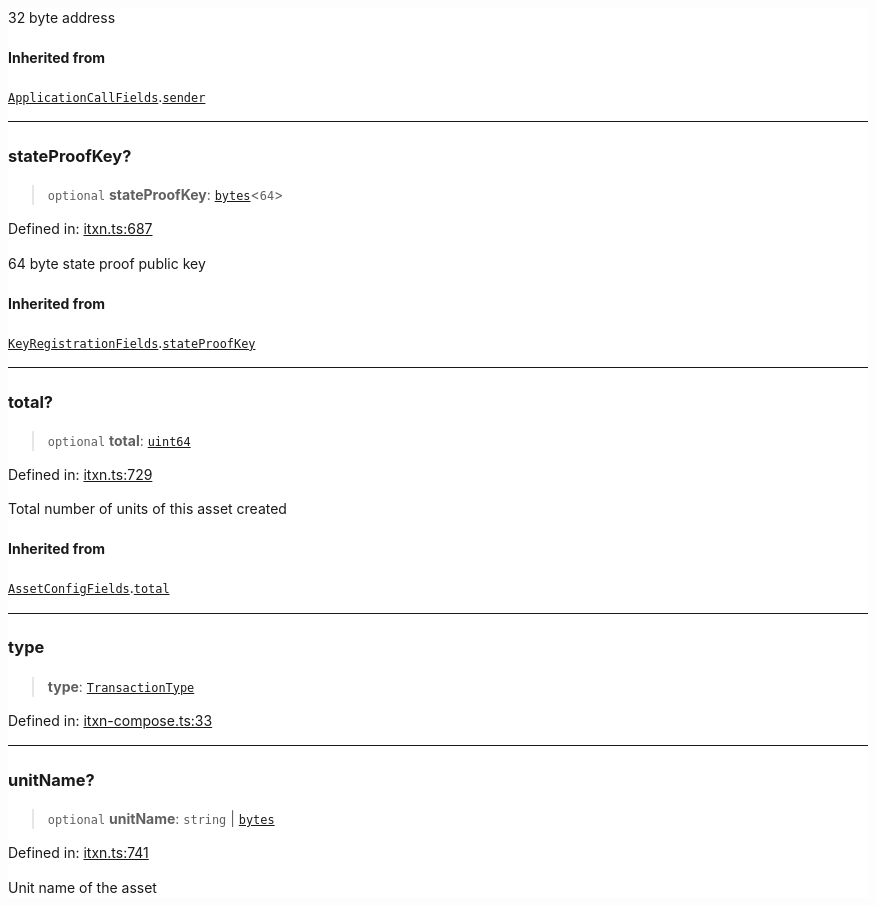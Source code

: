 32 byte address

#### Inherited from

[`ApplicationCallFields`](../../itxn/namespaces/itxn/interfaces/ApplicationCallFields.md).[`sender`](../../itxn/namespaces/itxn/interfaces/ApplicationCallFields.md#sender)

***

### stateProofKey?

> `optional` **stateProofKey**: [`bytes`](../type-aliases/bytes.md)\<`64`\>

Defined in: [itxn.ts:687](https://github.com/algorandfoundation/puya-ts/blob/main/packages/algo-ts/src/itxn.ts#L687)

64 byte state proof public key

#### Inherited from

[`KeyRegistrationFields`](../../itxn/namespaces/itxn/interfaces/KeyRegistrationFields.md).[`stateProofKey`](../../itxn/namespaces/itxn/interfaces/KeyRegistrationFields.md#stateproofkey)

***

### total?

> `optional` **total**: [`uint64`](../type-aliases/uint64.md)

Defined in: [itxn.ts:729](https://github.com/algorandfoundation/puya-ts/blob/main/packages/algo-ts/src/itxn.ts#L729)

Total number of units of this asset created

#### Inherited from

[`AssetConfigFields`](../../itxn/namespaces/itxn/interfaces/AssetConfigFields.md).[`total`](../../itxn/namespaces/itxn/interfaces/AssetConfigFields.md#total)

***

### type

> **type**: [`TransactionType`](../enumerations/TransactionType.md)

Defined in: [itxn-compose.ts:33](https://github.com/algorandfoundation/puya-ts/blob/main/packages/algo-ts/src/itxn-compose.ts#L33)

***

### unitName?

> `optional` **unitName**: `string` \| [`bytes`](../type-aliases/bytes.md)

Defined in: [itxn.ts:741](https://github.com/algorandfoundation/puya-ts/blob/main/packages/algo-ts/src/itxn.ts#L741)

Unit name of the asset
